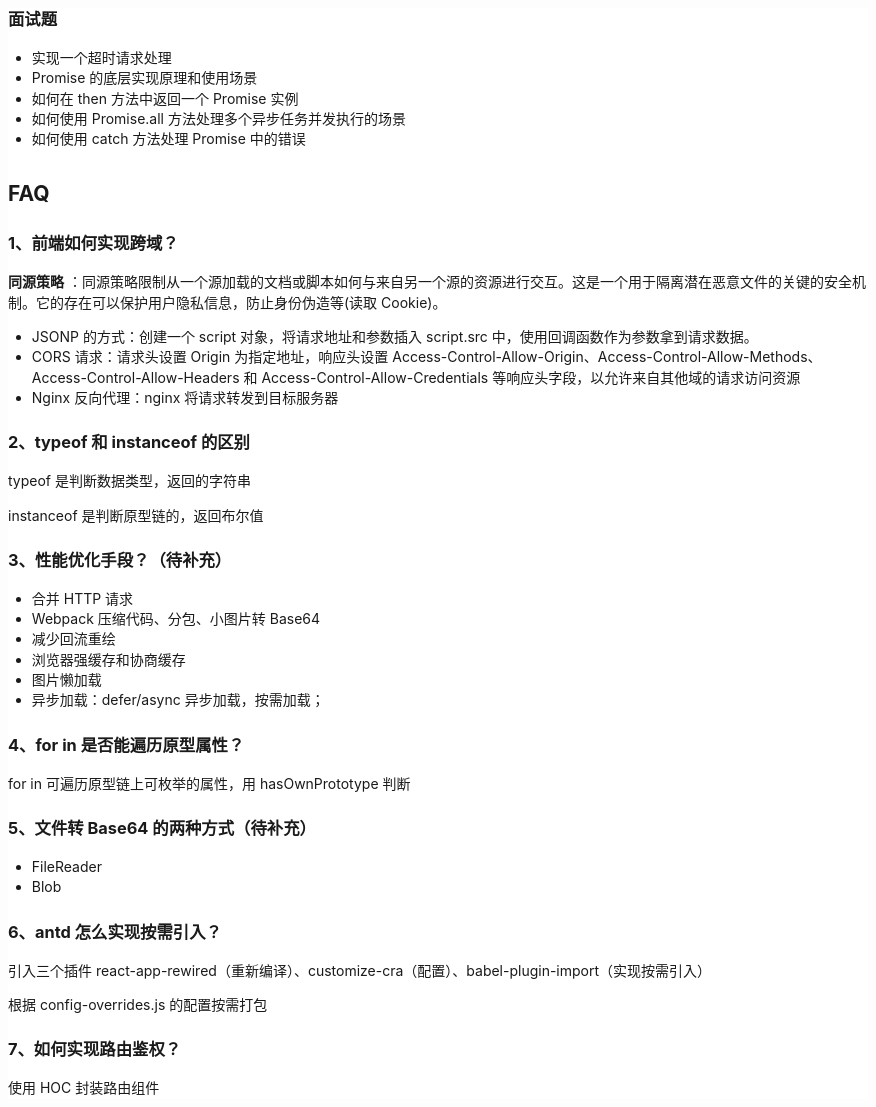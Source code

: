 ### 面试题

- 实现一个超时请求处理
- Promise 的底层实现原理和使用场景
- 如何在 then 方法中返回一个 Promise 实例
- 如何使用 Promise.all 方法处理多个异步任务并发执行的场景
- 如何使用 catch 方法处理 Promise 中的错误

## **FAQ**

### 1、前端如何实现跨域？

**同源策略** ：同源策略限制从一个源加载的文档或脚本如何与来自另一个源的资源进行交互。这是一个用于隔离潜在恶意文件的关键的安全机制。它的存在可以保护用户隐私信息，防止身份伪造等(读取 Cookie)。

- JSONP 的方式：创建一个 script 对象，将请求地址和参数插入 script.src 中，使用回调函数作为参数拿到请求数据。
- CORS 请求：请求头设置 Origin 为指定地址，响应头设置 Access-Control-Allow-Origin、Access-Control-Allow-Methods、Access-Control-Allow-Headers 和 Access-Control-Allow-Credentials 等响应头字段，以允许来自其他域的请求访问资源
- Nginx 反向代理：nginx 将请求转发到目标服务器

### 2、typeof 和 instanceof 的区别

typeof 是判断数据类型，返回的字符串

instanceof 是判断原型链的，返回布尔值

### 3、性能优化手段？（待补充）

- 合并 HTTP 请求
- Webpack 压缩代码、分包、小图片转 Base64
- 减少回流重绘
- 浏览器强缓存和协商缓存
- 图片懒加载
- 异步加载：defer/async 异步加载，按需加载；

### 4、for in 是否能遍历原型属性？

for in 可遍历原型链上可枚举的属性，用 hasOwnPrototype 判断

### 5、文件转 Base64 的两种方式（待补充）

- FileReader
- Blob

### 6、antd 怎么实现按需引入？

引入三个插件 react-app-rewired（重新编译）、customize-cra（配置）、babel-plugin-import（实现按需引入）

根据 config-overrides.js 的配置按需打包

### 7、如何实现路由鉴权？

使用 HOC 封装路由组件
